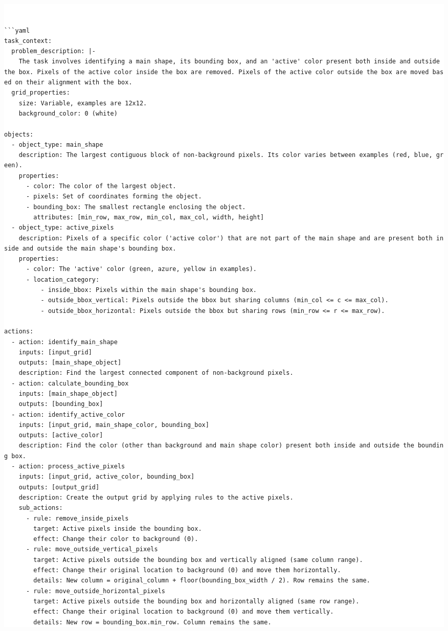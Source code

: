 ```


```yaml
task_context:
  problem_description: |-
    The task involves identifying a main shape, its bounding box, and an 'active' color present both inside and outside the box. Pixels of the active color inside the box are removed. Pixels of the active color outside the box are moved based on their alignment with the box.
  grid_properties:
    size: Variable, examples are 12x12.
    background_color: 0 (white)

objects:
  - object_type: main_shape
    description: The largest contiguous block of non-background pixels. Its color varies between examples (red, blue, green).
    properties:
      - color: The color of the largest object.
      - pixels: Set of coordinates forming the object.
      - bounding_box: The smallest rectangle enclosing the object.
        attributes: [min_row, max_row, min_col, max_col, width, height]
  - object_type: active_pixels
    description: Pixels of a specific color ('active color') that are not part of the main shape and are present both inside and outside the main shape's bounding box.
    properties:
      - color: The 'active' color (green, azure, yellow in examples).
      - location_category:
          - inside_bbox: Pixels within the main shape's bounding box.
          - outside_bbox_vertical: Pixels outside the bbox but sharing columns (min_col <= c <= max_col).
          - outside_bbox_horizontal: Pixels outside the bbox but sharing rows (min_row <= r <= max_row).

actions:
  - action: identify_main_shape
    inputs: [input_grid]
    outputs: [main_shape_object]
    description: Find the largest connected component of non-background pixels.
  - action: calculate_bounding_box
    inputs: [main_shape_object]
    outputs: [bounding_box]
  - action: identify_active_color
    inputs: [input_grid, main_shape_color, bounding_box]
    outputs: [active_color]
    description: Find the color (other than background and main shape color) present both inside and outside the bounding box.
  - action: process_active_pixels
    inputs: [input_grid, active_color, bounding_box]
    outputs: [output_grid]
    description: Create the output grid by applying rules to the active pixels.
    sub_actions:
      - rule: remove_inside_pixels
        target: Active pixels inside the bounding box.
        effect: Change their color to background (0).
      - rule: move_outside_vertical_pixels
        target: Active pixels outside the bounding box and vertically aligned (same column range).
        effect: Change their original location to background (0) and move them horizontally.
        details: New column = original_column + floor(bounding_box_width / 2). Row remains the same.
      - rule: move_outside_horizontal_pixels
        target: Active pixels outside the bounding box and horizontally aligned (same row range).
        effect: Change their original location to background (0) and move them vertically.
        details: New row = bounding_box.min_row. Column remains the same.
```